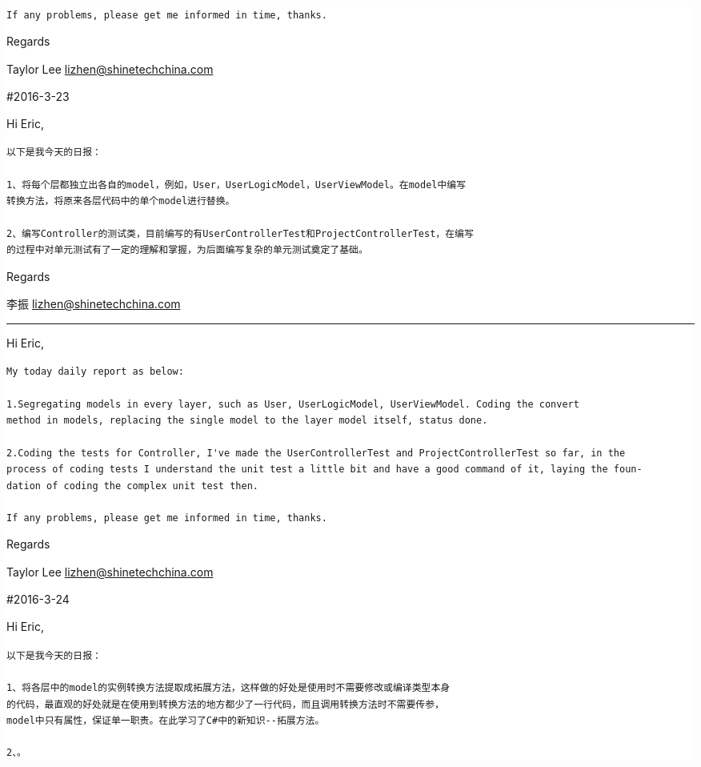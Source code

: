     If any problems, please get me informed in time, thanks.


Regards

Taylor Lee
lizhen@shinetechchina.com


#2016-3-23

Hi Eric,
 
    以下是我今天的日报：
 
    1、将每个层都独立出各自的model，例如，User，UserLogicModel，UserViewModel。在model中编写
    转换方法，将原来各层代码中的单个model进行替换。
 
    2、编写Controller的测试类，目前编写的有UserControllerTest和ProjectControllerTest，在编写
    的过程中对单元测试有了一定的理解和掌握，为后面编写复杂的单元测试奠定了基础。
   
 
Regards
 
李振
lizhen@shinetechchina.com
 
--------------------------------------------------------------------------------------------------------------------------------------------
 
Hi Eric,
 
    My today daily report as below:
 
    1.Segregating models in every layer, such as User, UserLogicModel, UserViewModel. Coding the convert 
    method in models, replacing the single model to the layer model itself, status done.
 
    2.Coding the tests for Controller, I've made the UserControllerTest and ProjectControllerTest so far, in the
    process of coding tests I understand the unit test a little bit and have a good command of it, laying the foun-
    dation of coding the complex unit test then.

    If any problems, please get me informed in time, thanks.
 
 
Regards
 
Taylor Lee
lizhen@shinetechchina.com


#2016-3-24

Hi Eric,
 
    以下是我今天的日报：
 
    1、将各层中的model的实例转换方法提取成拓展方法，这样做的好处是使用时不需要修改或编译类型本身
    的代码，最直观的好处就是在使用到转换方法的地方都少了一行代码，而且调用转换方法时不需要传参，
    model中只有属性，保证单一职责。在此学习了C#中的新知识--拓展方法。
 
    2、。
   